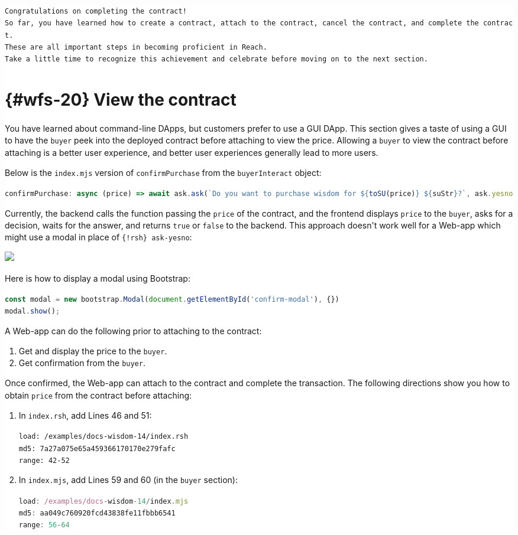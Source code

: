     Congratulations on completing the contract!
    So far, you have learned how to create a contract, attach to the contract, cancel the contract, and complete the contract.
    These are all important steps in becoming proficient in Reach.
    Take a little time to recognize this achievement and celebrate before moving on to the next section.

# {#wfs-20} View the contract

You have learned about command-line DApps, but customers prefer to use a GUI DApp.
This section gives a taste of using a GUI to have the `buyer` peek into the deployed contract before attaching to view the price.
Allowing a `buyer` to view the contract before attaching is a better user experience, and better user experiences generally lead to more users.

Below is the `index.mjs` version of `confirmPurchase` from the `buyerInteract` object:

``` js
confirmPurchase: async (price) => await ask.ask(`Do you want to purchase wisdom for ${toSU(price)} ${suStr}?`, ask.yesno
```

Currently, the backend calls the function passing the `price` of the contract, and the frontend displays `price` to the `buyer`, asks for a decision, waits for the answer, and returns `true` or `false` to the backend.
This approach doesn't work well for a Web-app which might use a modal in place of `{!rsh} ask-yesno`:

<div><img src="modal.png" class="img-fluid my-4 d-block" width=400 loading="lazy"></div>

Here is how to display a modal using Bootstrap:

``` js
const modal = new bootstrap.Modal(document.getElementById('confirm-modal'), {})
modal.show();
```

A Web-app can do the following prior to attaching to the contract:

1. Get and display the price to the `buyer`.
1. Get confirmation from the `buyer`.

Once confirmed, the Web-app can attach to the contract and complete the transaction.
The following directions show you how to obtain `price` from the contract before attaching:

1. In `index.rsh`, add Lines 46 and 51:

    ``` reach
    load: /examples/docs-wisdom-14/index.rsh
    md5: 7a27a075e65a459366170170e279fafc
    range: 42-52
    ```

1. In `index.mjs`, add Lines 59 and 60 (in the `buyer` section):

    ``` js
    load: /examples/docs-wisdom-14/index.mjs
    md5: aa049c760920fcd43838fe11fbbb6541
    range: 56-64
    ```
